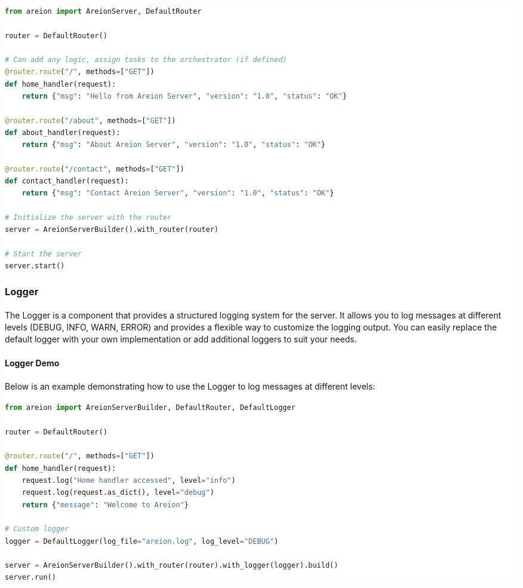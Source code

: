 ```python
from areion import AreionServer, DefaultRouter

router = DefaultRouter()

# Can add any logic, assign tasks to the orchestrator (if defined)
@router.route("/", methods=["GET"])
def home_handler(request):
    return {"msg": "Hello from Areion Server", "version": "1.0", "status": "OK"}

@router.route("/about", methods=["GET"])
def about_handler(request):
    return {"msg": "About Areion Server", "version": "1.0", "status": "OK"}

@router.route("/contact", methods=["GET"])
def contact_handler(request):
    return {"msg": "Contact Areion Server", "version": "1.0", "status": "OK"}

# Initialize the server with the router
server = AreionServerBuilder().with_router(router)

# Start the server
server.start()
```

### Logger

The Logger is a component that provides a structured logging system for the server. It allows you to log messages at different levels (DEBUG, INFO, WARN, ERROR) and provides a flexible way to customize the logging output. You can easily replace the default logger with your own implementation or add additional loggers to suit your needs.

#### Logger Demo

Below is an example demonstrating how to use the Logger to log messages at different levels:

```python
from areion import AreionServerBuilder, DefaultRouter, DefaultLogger

router = DefaultRouter()

@router.route("/", methods=["GET"])
def home_handler(request):
    request.log("Home handler accessed", level="info")
    request.log(request.as_dict(), level="debug")
    return {"message": "Welcome to Areion"}

# Custom logger
logger = DefaultLogger(log_file="areion.log", log_level="DEBUG")

server = AreionServerBuilder().with_router(router).with_logger(logger).build()
server.run()

```
